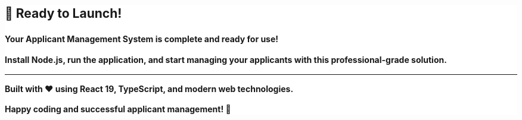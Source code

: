 
## **🚀 Ready to Launch!**

**Your Applicant Management System is complete and ready for use!**

**Install Node.js, run the application, and start managing your applicants with this professional-grade solution.**

---

**Built with ❤️ using React 19, TypeScript, and modern web technologies.**

**Happy coding and successful applicant management! 🎯**